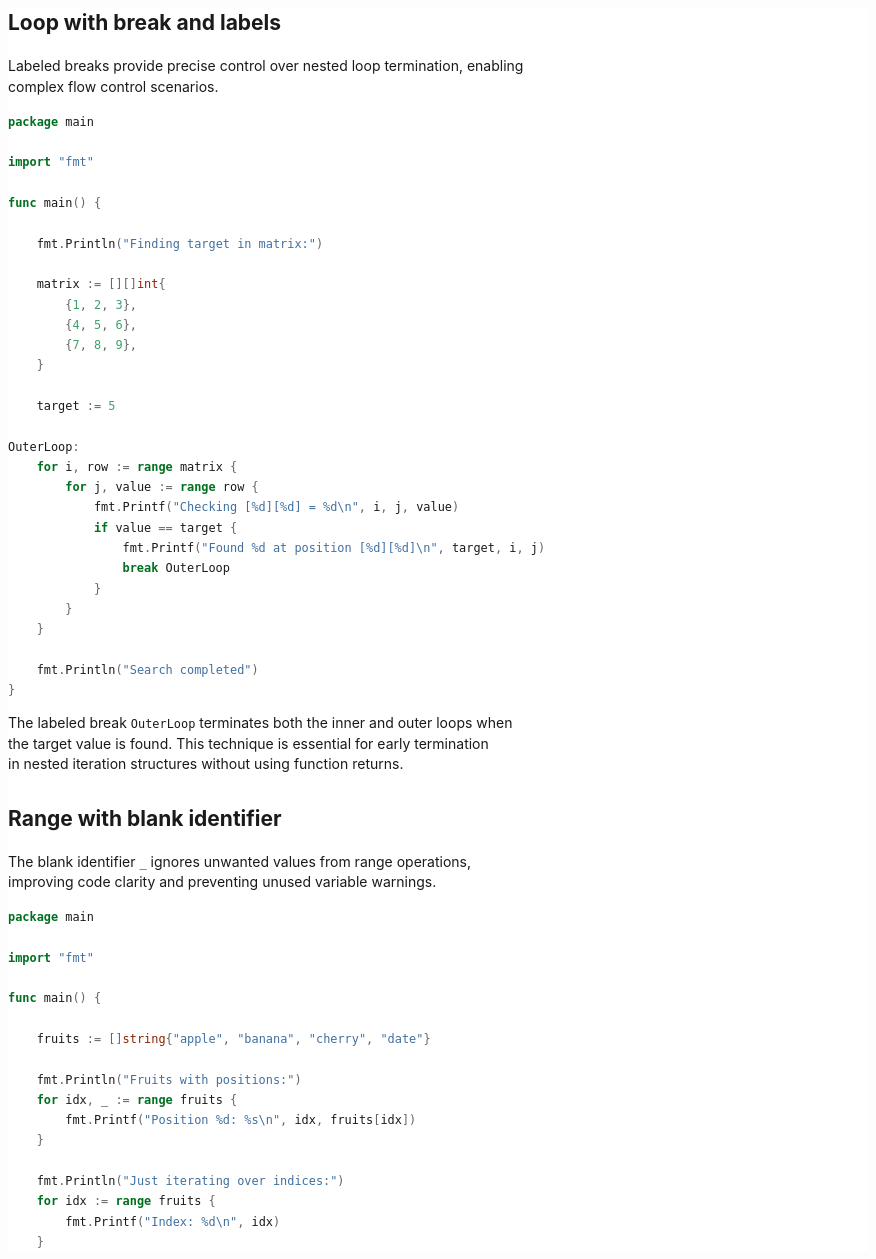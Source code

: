 ## Loop with break and labels

Labeled breaks provide precise control over nested loop termination, enabling  
complex flow control scenarios.  

```go
package main

import "fmt"

func main() {

    fmt.Println("Finding target in matrix:")

    matrix := [][]int{
        {1, 2, 3},
        {4, 5, 6},
        {7, 8, 9},
    }

    target := 5

OuterLoop:
    for i, row := range matrix {
        for j, value := range row {
            fmt.Printf("Checking [%d][%d] = %d\n", i, j, value)
            if value == target {
                fmt.Printf("Found %d at position [%d][%d]\n", target, i, j)
                break OuterLoop
            }
        }
    }

    fmt.Println("Search completed")
}
```

The labeled break `OuterLoop` terminates both the inner and outer loops when  
the target value is found. This technique is essential for early termination  
in nested iteration structures without using function returns.  

## Range with blank identifier

The blank identifier `_` ignores unwanted values from range operations,  
improving code clarity and preventing unused variable warnings.  

```go
package main

import "fmt"

func main() {

    fruits := []string{"apple", "banana", "cherry", "date"}

    fmt.Println("Fruits with positions:")
    for idx, _ := range fruits {
        fmt.Printf("Position %d: %s\n", idx, fruits[idx])
    }

    fmt.Println("Just iterating over indices:")
    for idx := range fruits {
        fmt.Printf("Index: %d\n", idx)
    }

```